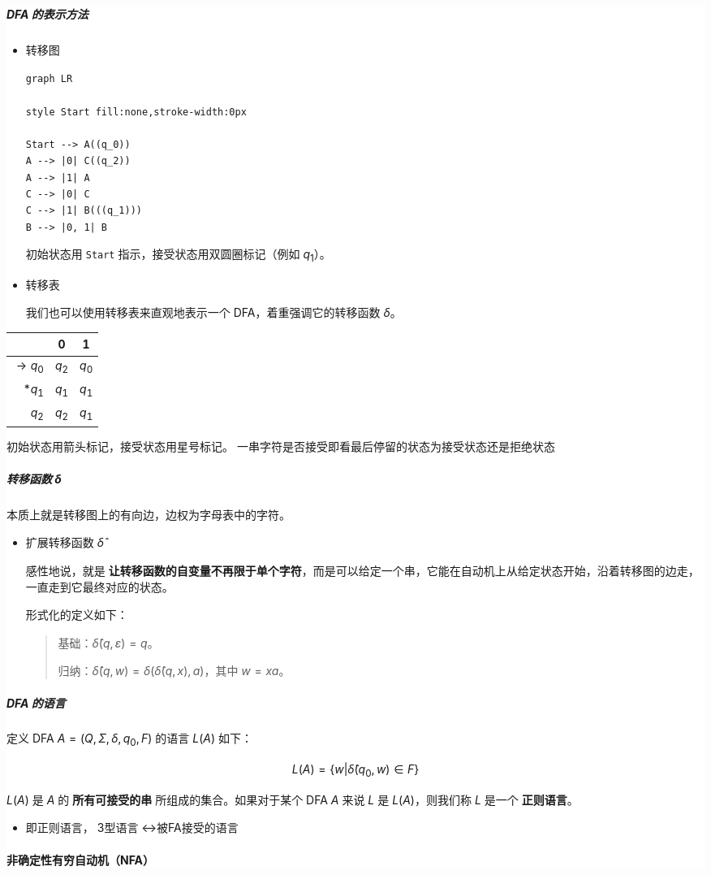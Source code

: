 ##### DFA 的表示方法

- 转移图

  ```mermaid
  graph LR

  style Start fill:none,stroke-width:0px

  Start --> A((q_0))
  A --> |0| C((q_2))
  A --> |1| A
  C --> |0| C
  C --> |1| B(((q_1)))
  B --> |0, 1| B
  ```

  初始状态用 `Start` 指示，接受状态用双圆圈标记（例如 $q_1$）。

- 转移表

  我们也可以使用转移表来直观地表示一个 DFA，着重强调它的转移函数 $\delta$。

| | $0$ | $1$ |
|-:|:-:|:-:|
| $\to q_0$ | $q_2$ | $q_0$ |
| $*q_1$ | $q_1$ | $q_1$ |
| $q_2$ | $q_2$ | $q_1$ |

  初始状态用箭头标记，接受状态用星号标记。
一串字符是否接受即看最后停留的状态为接受状态还是拒绝状态
##### 转移函数 $\delta$

本质上就是转移图上的有向边，边权为字母表中的字符。

- 扩展转移函数 $\hat\delta$

  感性地说，就是 **让转移函数的自变量不再限于单个字符**，而是可以给定一个串，它能在自动机上从给定状态开始，沿着转移图的边走，一直走到它最终对应的状态。

  形式化的定义如下：

  > 基础：$\hat\delta(q, \varepsilon) = q$。
  >
  > 归纳：$\hat\delta(q, w) = \delta(\hat\delta(q, x), a)$，其中 $w = xa$。

##### DFA 的语言

定义 DFA $A = (Q, \Sigma, \delta, q_0, F)$ 的语言 $L(A)$ 如下：

$$
L(A) = \{w | \hat\delta(q_0, w) \in F\}
$$

$L(A)$ 是 $A$ 的 **所有可接受的串** 所组成的集合。如果对于某个 DFA $A$ 来说 $L$ 是 $L(A)$，则我们称 $L$ 是一个 **正则语言**。
- 即正则语言， 3型语言 <→被FA接受的语言
#### 非确定性有穷自动机（NFA）

